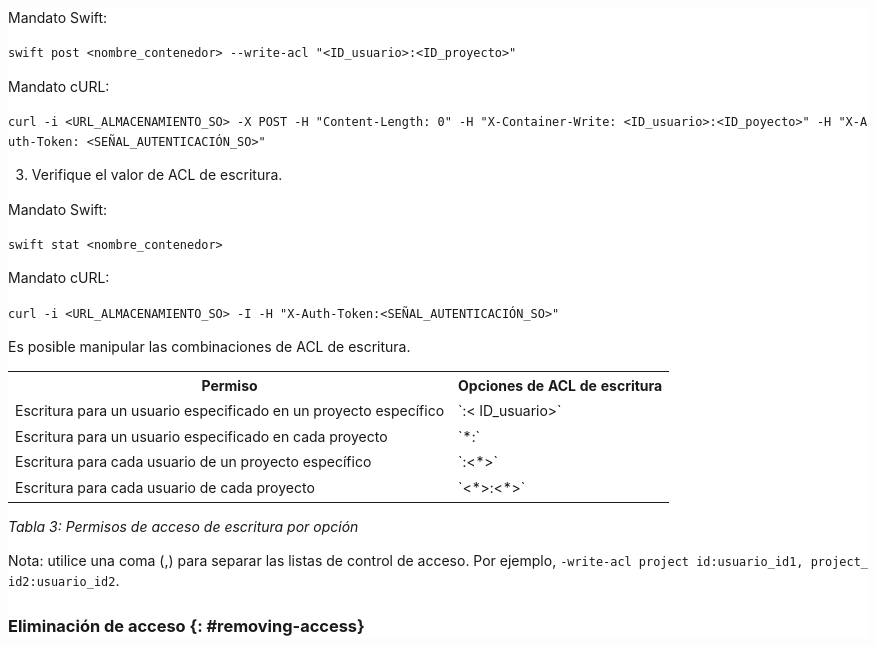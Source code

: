   Mandato Swift:
  ```
  swift post <nombre_contenedor> --write-acl "<ID_usuario>:<ID_proyecto>"
  ```
  Mandato cURL:
  ```
  curl -i <URL_ALMACENAMIENTO_SO> -X POST -H "Content-Length: 0" -H "X-Container-Write: <ID_usuario>:<ID_poyecto>" -H "X-Auth-Token: <SEÑAL_AUTENTICACIÓN_SO>"

  ```
3. Verifique el valor de ACL de escritura.

  Mandato Swift:
  ```
  swift stat <nombre_contenedor>
  ```
  Mandato cURL:
  ```
  curl -i <URL_ALMACENAMIENTO_SO> -I -H "X-Auth-Token:<SEÑAL_AUTENTICACIÓN_SO>"
  ```


Es posible manipular las combinaciones de ACL de escritura.

<table>
  <tr>
    <th> Permiso </th>
    <th> Opciones de ACL de escritura </th>
  </tr>
  <tr>
    <td> Escritura para un usuario especificado en un proyecto específico </td>
    <td> `<ID_proyecto>:< ID_usuario>` </td>
  </tr>
  <tr>
    <td> Escritura para un usuario especificado en cada proyecto </td>  
    <td> `*:<ID_usuario>` </td>
  </tr>
  <tr>
    <td> Escritura para cada usuario de un proyecto específico </td>
    <td> `<ID_proyecto>:<*>` </td>
  </tr>
  <tr>
    <td> Escritura para cada usuario de cada proyecto </td>
    <td> `<*>:<*>` </td>
  </tr>
</table>

*Tabla 3: Permisos de acceso de escritura por opción*

Nota: utilice una coma (,) para separar las listas de control de acceso. Por ejemplo, `-write-acl project id:usuario_id1, project_id2:usuario_id2`.




### Eliminación de acceso {: #removing-access}
